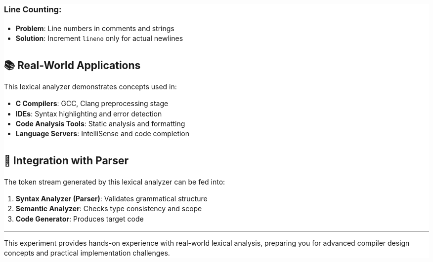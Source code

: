 ### Line Counting:
- **Problem**: Line numbers in comments and strings
- **Solution**: Increment `lineno` only for actual newlines

## 📚 Real-World Applications

This lexical analyzer demonstrates concepts used in:
- **C Compilers**: GCC, Clang preprocessing stage
- **IDEs**: Syntax highlighting and error detection
- **Code Analysis Tools**: Static analysis and formatting
- **Language Servers**: IntelliSense and code completion

## 🔗 Integration with Parser

The token stream generated by this lexical analyzer can be fed into:
1. **Syntax Analyzer (Parser)**: Validates grammatical structure
2. **Semantic Analyzer**: Checks type consistency and scope
3. **Code Generator**: Produces target code

---

This experiment provides hands-on experience with real-world lexical analysis, preparing you for advanced compiler design concepts and practical implementation challenges.